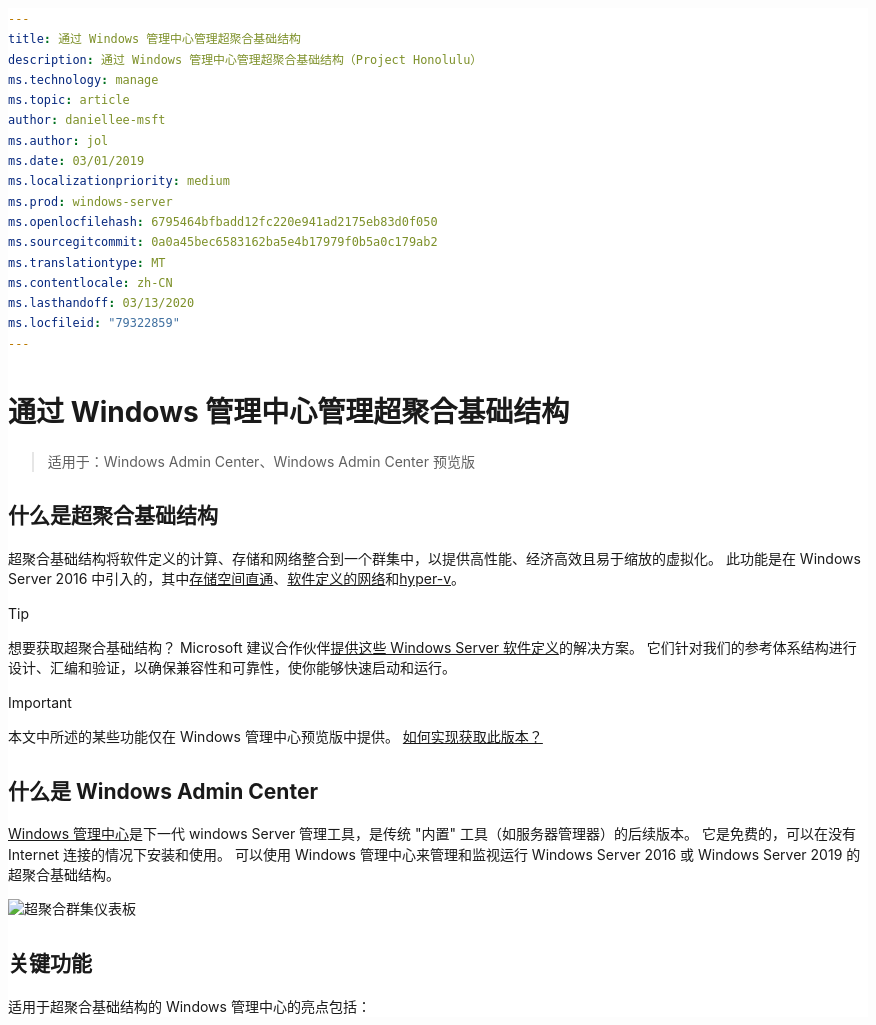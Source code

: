 ```yaml
---
title: 通过 Windows 管理中心管理超聚合基础结构
description: 通过 Windows 管理中心管理超聚合基础结构（Project Honolulu）
ms.technology: manage
ms.topic: article
author: daniellee-msft
ms.author: jol
ms.date: 03/01/2019
ms.localizationpriority: medium
ms.prod: windows-server
ms.openlocfilehash: 6795464bfbadd12fc220e941ad2175eb83d0f050
ms.sourcegitcommit: 0a0a45bec6583162ba5e4b17979f0b5a0c179ab2
ms.translationtype: MT
ms.contentlocale: zh-CN
ms.lasthandoff: 03/13/2020
ms.locfileid: "79322859"
---
```

# <a name="manage-hyper-converged-infrastructure-with-windows-admin-center"></a>通过 Windows 管理中心管理超聚合基础结构

>适用于：Windows Admin Center、Windows Admin Center 预览版

## <a name="what-is-hyper-converged-infrastructure"></a>什么是超聚合基础结构

超聚合基础结构将软件定义的计算、存储和网络整合到一个群集中，以提供高性能、经济高效且易于缩放的虚拟化。 此功能是在 Windows Server 2016 中引入的，其中[存储空间直通](https://docs.microsoft.com/windows-server/storage/storage-spaces/storage-spaces-direct-overview)、[软件定义的网络](https://docs.microsoft.com/windows-server/networking/sdn/software-defined-networking)和[hyper-v](https://docs.microsoft.com/windows-server/virtualization/hyper-v/hyper-v-on-windows-server)。

> [!Tip]
> 想要获取超聚合基础结构？ Microsoft 建议合作伙伴[提供这些 Windows Server 软件定义](https://microsoft.com/wssd)的解决方案。 它们针对我们的参考体系结构进行设计、汇编和验证，以确保兼容性和可靠性，使你能够快速启动和运行。

> [!IMPORTANT]
> 本文中所述的某些功能仅在 Windows 管理中心预览版中提供。 [如何实现获取此版本？](https://aka.ms/windowsadmincenter)

## <a name="what-is-windows-admin-center"></a>什么是 Windows Admin Center

[Windows 管理中心](../overview.md)是下一代 windows Server 管理工具，是传统 "内置" 工具（如服务器管理器）的后续版本。 它是免费的，可以在没有 Internet 连接的情况下安装和使用。 可以使用 Windows 管理中心来管理和监视运行 Windows Server 2016 或 Windows Server 2019 的超聚合基础结构。

![超聚合群集仪表板](../media/manage-hyper-converged/hci-dashboard-v1809.png)

## <a name="key-features"></a>关键功能

适用于超聚合基础结构的 Windows 管理中心的亮点包括：
